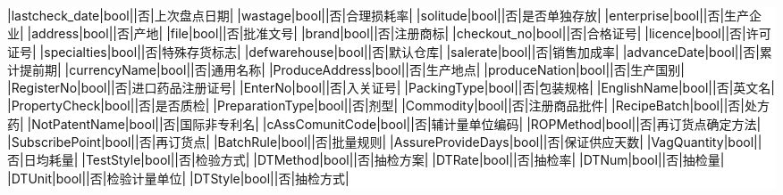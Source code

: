 |lastcheck_date|bool||否|上次盘点日期|
|wastage|bool||否|合理损耗率|
|solitude|bool||否|是否单独存放|
|enterprise|bool||否|生产企业|
|address|bool||否|产地|
|file|bool||否|批准文号|
|brand|bool||否|注册商标|
|checkout_no|bool||否|合格证号|
|licence|bool||否|许可证号|
|specialties|bool||否|特殊存货标志|
|defwarehouse|bool||否|默认仓库|
|salerate|bool||否|销售加成率|
|advanceDate|bool||否|累计提前期|
|currencyName|bool||否|通用名称|
|ProduceAddress|bool||否|生产地点|
|produceNation|bool||否|生产国别|
|RegisterNo|bool||否|进口药品注册证号|
|EnterNo|bool||否|入关证号|
|PackingType|bool||否|包装规格|
|EnglishName|bool||否|英文名|
|PropertyCheck|bool||否|是否质检|
|PreparationType|bool||否|剂型|
|Commodity|bool||否|注册商品批件|
|RecipeBatch|bool||否|处方药|
|NotPatentName|bool||否|国际非专利名|
|cAssComunitCode|bool||否|辅计量单位编码|
|ROPMethod|bool||否|再订货点确定方法|
|SubscribePoint|bool||否|再订货点|
|BatchRule|bool||否|批量规则|
|AssureProvideDays|bool||否|保证供应天数|
|VagQuantity|bool||否|日均耗量|
|TestStyle|bool||否|检验方式|
|DTMethod|bool||否|抽检方案|
|DTRate|bool||否|抽检率|
|DTNum|bool||否|抽检量|
|DTUnit|bool||否|检验计量单位|
|DTStyle|bool||否|抽检方式|